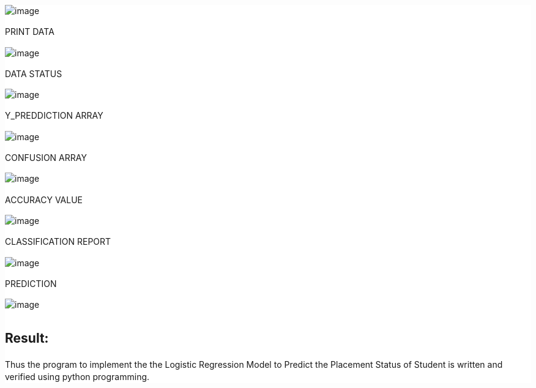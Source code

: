 <img width="61" height="48" alt="image" src="https://github.com/user-attachments/assets/b5f4e515-59df-496a-ad30-eb6cb0d641d9" />

PRINT DATA

<img width="982" height="502" alt="image" src="https://github.com/user-attachments/assets/dc0ef4fd-1bc0-48fd-8d8a-c9876d1e9bbe" />

DATA STATUS

<img width="922" height="510" alt="image" src="https://github.com/user-attachments/assets/8a3a791e-1d56-4956-9463-e134b2e4f4b6" />

Y_PREDDICTION ARRAY

<img width="586" height="263" alt="image" src="https://github.com/user-attachments/assets/2e600070-8bf4-4df9-b86a-193b24456922" />

CONFUSION ARRAY

<img width="762" height="71" alt="image" src="https://github.com/user-attachments/assets/667eae17-3e93-4104-a0f0-59dce057866a" />

ACCURACY VALUE

<img width="210" height="51" alt="image" src="https://github.com/user-attachments/assets/f5e8b1f5-c93f-482f-a7ba-c12c958095ce" />

CLASSIFICATION REPORT

<img width="582" height="176" alt="image" src="https://github.com/user-attachments/assets/e3576764-688f-4168-9a54-2b24b7fdfbad" />

PREDICTION 

<img width="303" height="33" alt="image" src="https://github.com/user-attachments/assets/95715da9-b338-4679-a579-ab5d43650880" />


## Result:
Thus the program to implement the the Logistic Regression Model to Predict the Placement Status of Student is written and verified using python programming.
